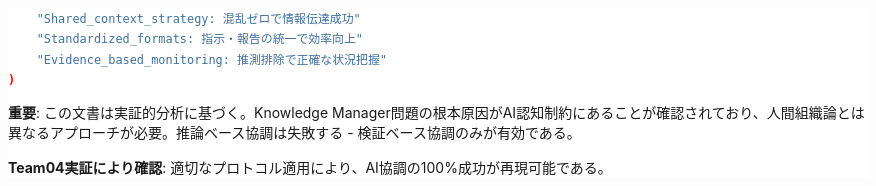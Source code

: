 ```bash
    "Shared_context_strategy: 混乱ゼロで情報伝達成功"
    "Standardized_formats: 指示・報告の統一で効率向上"
    "Evidence_based_monitoring: 推測排除で正確な状況把握"
)
```

**重要**: この文書は実証的分析に基づく。Knowledge Manager問題の根本原因がAI認知制約にあることが確認されており、人間組織論とは異なるアプローチが必要。推論ベース協調は失敗する - 検証ベース協調のみが有効である。

**Team04実証により確認**: 適切なプロトコル適用により、AI協調の100%成功が再現可能である。